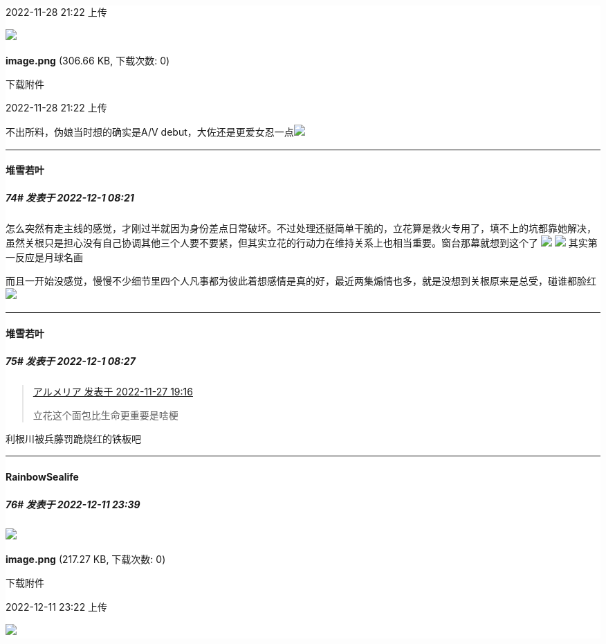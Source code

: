 2022-11-28 21:22 上传

<img src="https://img.saraba1st.com/forum/202211/28/212232oii3ijfoffx7fk43.png" referrerpolicy="no-referrer">

<strong>image.png</strong> (306.66 KB, 下载次数: 0)

下载附件

2022-11-28 21:22 上传

不出所料，伪娘当时想的确实是A/V debut，大佐还是更爱女忍一点<img src="https://static.saraba1st.com/image/smiley/face2017/067.png" referrerpolicy="no-referrer">



*****

####  堆雪若叶  
##### 74#       发表于 2022-12-1 08:21

怎么突然有走主线的感觉，才刚过半就因为身份差点日常破坏。不过处理还挺简单干脆的，立花算是救火专用了，填不上的坑都靠她解决，虽然关根只是担心没有自己协调其他三个人要不要紧，但其实立花的行动力在维持关系上也相当重要。窗台那幕就想到这个了
<img src="https://p.sda1.dev/8/ac4b4c089321e6596d68dd91569da99e/アイドルランドプリパラ＃00「アイドルランド始めちゃいました！」先行オンライン上映会（HEVC AACx2 1080p）.mkv_20221201_011508.504.jpg" referrerpolicy="no-referrer">
<img src="https://p.sda1.dev/8/3be8a1ec576ceb38472050a3eb0716d2/_LoliHouse_ 4-nin wa Sorezore Uso wo Tsuku - 07 _WebRip 1080p HEVC-10bit AAC SRTx2_.mkv_20221201_011510.074.jpg" referrerpolicy="no-referrer">
其实第一反应是月球名画

而且一开始没感觉，慢慢不少细节里四个人凡事都为彼此着想感情是真的好，最近两集煽情也多，就是没想到关根原来是总受，碰谁都脸红<img src="https://static.saraba1st.com/image/smiley/face2017/066.png" referrerpolicy="no-referrer">

*****

####  堆雪若叶  
##### 75#       发表于 2022-12-1 08:27

<blockquote><a href="httphttps://bbs.saraba1st.com/2b/forum.php?mod=redirect&amp;goto=findpost&amp;pid=58647516&amp;ptid=2060089" target="_blank">アルメリア 发表于 2022-11-27 19:16</a>

立花这个面包比生命更重要是啥梗</blockquote>
利根川被兵藤罚跪烧红的铁板吧



*****

####  RainbowSealife  
##### 76#       发表于 2022-12-11 23:39

<img src="https://img.saraba1st.com/forum/202212/11/232216z00flpuqadbbpysw.png" referrerpolicy="no-referrer">

<strong>image.png</strong> (217.27 KB, 下载次数: 0)

下载附件

2022-12-11 23:22 上传

<img src="https://img.saraba1st.com/forum/202212/11/232249uptfgmurrgsddutb.png" referrerpolicy="no-referrer">

